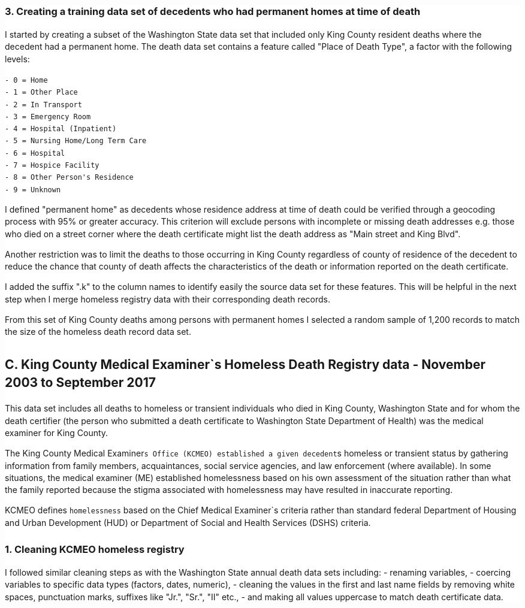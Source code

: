 ### 3. Creating a training data set of decedents who had permanent homes at time of death

I started by creating a subset of the Washington State data set that included only King County resident deaths where the decedent had a permanent home. The death data set contains a feature called "Place of Death Type", a factor with the following levels:

    - 0 = Home
    - 1 = Other Place
    - 2 = In Transport
    - 3 = Emergency Room
    - 4 = Hospital (Inpatient) 
    - 5 = Nursing Home/Long Term Care
    - 6 = Hospital
    - 7 = Hospice Facility
    - 8 = Other Person's Residence
    - 9 = Unknown

I defined "permanent home" as decedents whose residence address at time of death could be verified through a geocoding process with 95% or greater accuracy. This criterion will exclude persons with incomplete or missing death addresses e.g. those who died on a street corner where the death certificate might list the death address as "Main street and King Blvd".

Another restriction was to limit the deaths to those occurring in King County regardless of county of residence of the decedent to reduce the chance that county of death affects the characteristics of the death or information reported on the death certificate.

I added the suffix ".k" to the column names to identify easily the source data set for these features. This will be helpful in the next step when I merge homeless registry data with their corresponding death records.

From this set of King County deaths among persons with permanent homes I selected a random sample of 1,200 records to match the size of the homeless death record data set.

C. King County Medical Examiner\`s Homeless Death Registry data - November 2003 to September 2017
-------------------------------------------------------------------------------------------------

This data set includes all deaths to homeless or transient individuals who died in King County, Washington State and for whom the death certifier (the person who submitted a death certificate to Washington State Department of Health) was the medical examiner for King County.

The King County Medical Examiner`s Office (KCMEO) established a given decedent`s homeless or transient status by gathering information from family members, acquaintances, social service agencies, and law enforcement (where available). In some situations, the medical examiner (ME) established homelessness based on his own assessment of the situation rather than what the family reported because the stigma associated with homelessness may have resulted in inaccurate reporting.

KCMEO defines `homelessness` based on the Chief Medical Examiner\`s criteria rather than standard federal Department of Housing and Urban Development (HUD) or Department of Social and Health Services (DSHS) criteria.

### 1. Cleaning KCMEO homeless registry

I followed similar cleaning steps as with the Washington State annual death data sets including: - renaming variables, - coercing variables to specific data types (factors, dates, numeric), - cleaning the values in the first and last name fields by removing white spaces, punctuation marks, suffixes like "Jr.", "Sr.", "II" etc., - and making all values uppercase to match death certificate data.
